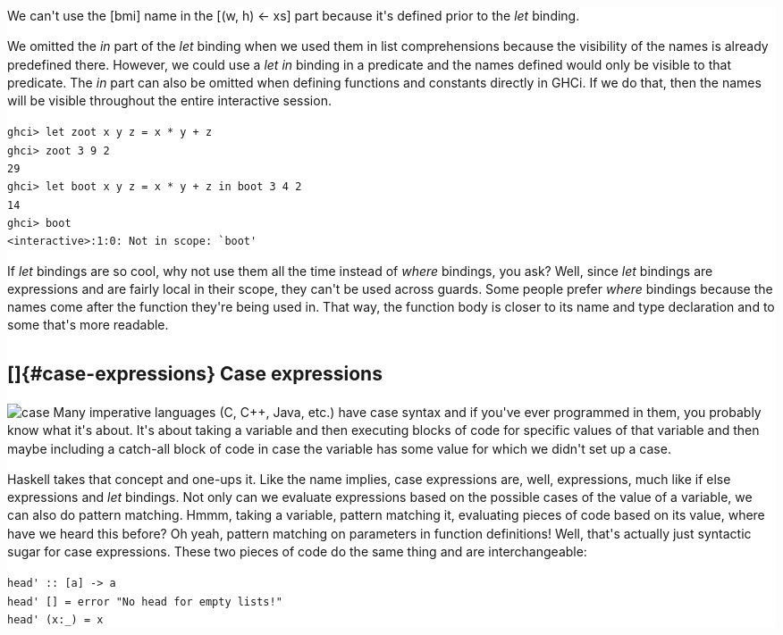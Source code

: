 We can't use the [bmi] name in the [(w, h) &lt;- xs]
part because it's defined prior to the *let* binding.

We omitted the *in* part of the *let* binding when we used them in list
comprehensions because the visibility of the names is already predefined
there. However, we could use a *let in* binding in a predicate and the
names defined would only be visible to that predicate. The *in* part can
also be omitted when defining functions and constants directly in GHCi.
If we do that, then the names will be visible throughout the entire
interactive session.

``` {.haskell: .ghci name="code"}
ghci> let zoot x y z = x * y + z
ghci> zoot 3 9 2
29
ghci> let boot x y z = x * y + z in boot 3 4 2
14
ghci> boot
<interactive>:1:0: Not in scope: `boot'
```

If *let* bindings are so cool, why not use them all the time instead of
*where* bindings, you ask? Well, since *let* bindings are expressions
and are fairly local in their scope, they can't be used across guards.
Some people prefer *where* bindings because the names come after the
function they're being used in. That way, the function body is closer to
its name and type declaration and to some that's more readable.

[]{#case-expressions}
Case expressions
----------------

![case](http://s3.amazonaws.com/lyah/case.png)
Many imperative languages (C, C++, Java, etc.) have case syntax and if
you've ever programmed in them, you probably know what it's about. It's
about taking a variable and then executing blocks of code for specific
values of that variable and then maybe including a catch-all block of
code in case the variable has some value for which we didn't set up a
case.

Haskell takes that concept and one-ups it. Like the name implies, case
expressions are, well, expressions, much like if else expressions and
*let* bindings. Not only can we evaluate expressions based on the
possible cases of the value of a variable, we can also do pattern
matching. Hmmm, taking a variable, pattern matching it, evaluating
pieces of code based on its value, where have we heard this before? Oh
yeah, pattern matching on parameters in function definitions! Well,
that's actually just syntactic sugar for case expressions. These two
pieces of code do the same thing and are interchangeable:

``` {.haskell: .ghci name="code"}
head' :: [a] -> a
head' [] = error "No head for empty lists!"
head' (x:_) = x
```
